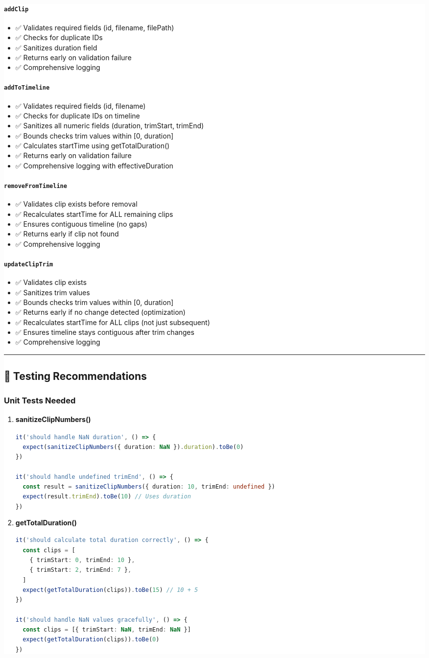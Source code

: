 #### `addClip`
- ✅ Validates required fields (id, filename, filePath)
- ✅ Checks for duplicate IDs
- ✅ Sanitizes duration field
- ✅ Returns early on validation failure
- ✅ Comprehensive logging

#### `addToTimeline`
- ✅ Validates required fields (id, filename)
- ✅ Checks for duplicate IDs on timeline
- ✅ Sanitizes all numeric fields (duration, trimStart, trimEnd)
- ✅ Bounds checks trim values within [0, duration]
- ✅ Calculates startTime using getTotalDuration()
- ✅ Returns early on validation failure
- ✅ Comprehensive logging with effectiveDuration

#### `removeFromTimeline`
- ✅ Validates clip exists before removal
- ✅ Recalculates startTime for ALL remaining clips
- ✅ Ensures contiguous timeline (no gaps)
- ✅ Returns early if clip not found
- ✅ Comprehensive logging

#### `updateClipTrim`
- ✅ Validates clip exists
- ✅ Sanitizes trim values
- ✅ Bounds checks trim values within [0, duration]
- ✅ Returns early if no change detected (optimization)
- ✅ Recalculates startTime for ALL clips (not just subsequent)
- ✅ Ensures timeline stays contiguous after trim changes
- ✅ Comprehensive logging

---

## 🧪 Testing Recommendations

### Unit Tests Needed

1. **sanitizeClipNumbers()**
   ```typescript
   it('should handle NaN duration', () => {
     expect(sanitizeClipNumbers({ duration: NaN }).duration).toBe(0)
   })
   
   it('should handle undefined trimEnd', () => {
     const result = sanitizeClipNumbers({ duration: 10, trimEnd: undefined })
     expect(result.trimEnd).toBe(10) // Uses duration
   })
   ```

2. **getTotalDuration()**
   ```typescript
   it('should calculate total duration correctly', () => {
     const clips = [
       { trimStart: 0, trimEnd: 10 },
       { trimStart: 2, trimEnd: 7 },
     ]
     expect(getTotalDuration(clips)).toBe(15) // 10 + 5
   })
   
   it('should handle NaN values gracefully', () => {
     const clips = [{ trimStart: NaN, trimEnd: NaN }]
     expect(getTotalDuration(clips)).toBe(0)
   })
   ```

  [key: string]: any